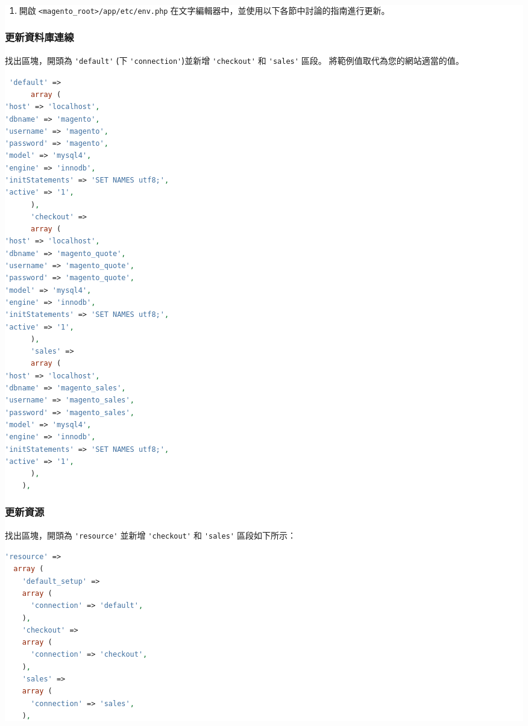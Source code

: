 1. 開啟 `<magento_root>/app/etc/env.php` 在文字編輯器中，並使用以下各節中討論的指南進行更新。

### 更新資料庫連線

找出區塊，開頭為 `'default'` (下 `'connection'`)並新增 `'checkout'` 和 `'sales'` 區段。 將範例值取代為您的網站適當的值。

```php
 'default' =>
      array (
'host' => 'localhost',
'dbname' => 'magento',
'username' => 'magento',
'password' => 'magento',
'model' => 'mysql4',
'engine' => 'innodb',
'initStatements' => 'SET NAMES utf8;',
'active' => '1',
      ),
      'checkout' =>
      array (
'host' => 'localhost',
'dbname' => 'magento_quote',
'username' => 'magento_quote',
'password' => 'magento_quote',
'model' => 'mysql4',
'engine' => 'innodb',
'initStatements' => 'SET NAMES utf8;',
'active' => '1',
      ),
      'sales' =>
      array (
'host' => 'localhost',
'dbname' => 'magento_sales',
'username' => 'magento_sales',
'password' => 'magento_sales',
'model' => 'mysql4',
'engine' => 'innodb',
'initStatements' => 'SET NAMES utf8;',
'active' => '1',
      ),
    ),
```

### 更新資源

找出區塊，開頭為 `'resource'` 並新增 `'checkout'` 和 `'sales'` 區段如下所示：

```php
'resource' =>
  array (
    'default_setup' =>
    array (
      'connection' => 'default',
    ),
    'checkout' =>
    array (
      'connection' => 'checkout',
    ),
    'sales' =>
    array (
      'connection' => 'sales',
    ),
```
